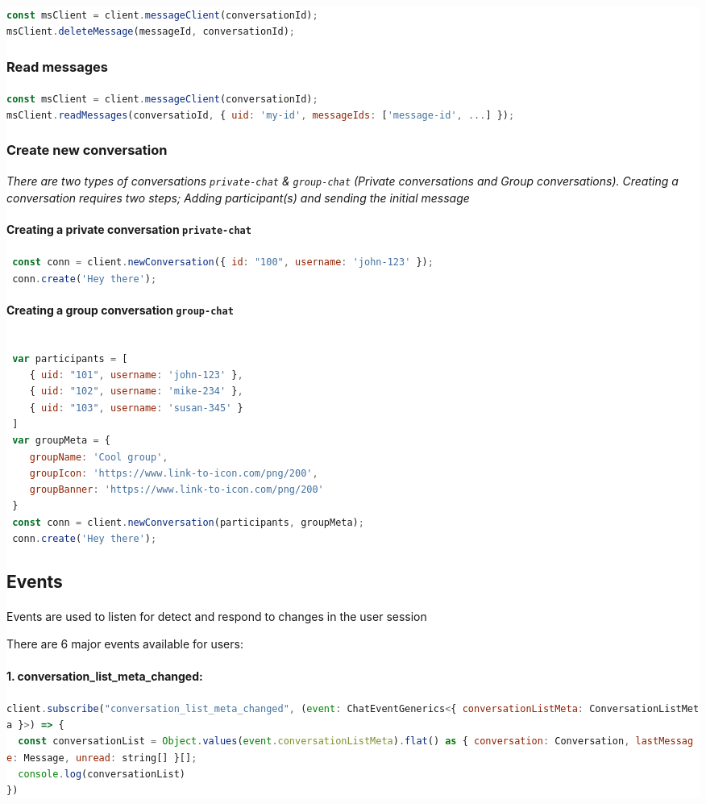 ```javascript
const msClient = client.messageClient(conversationId);
msClient.deleteMessage(messageId, conversationId);
```

### Read messages

```javascript
const msClient = client.messageClient(conversationId);
msClient.readMessages(conversatioId, { uid: 'my-id', messageIds: ['message-id', ...] });
```

### Create new conversation
*There are two types of conversations `private-chat` & `group-chat` (Private conversations and Group conversations). Creating a conversation requires two steps; Adding participant(s) and sending the initial message*

#### Creating a private conversation `private-chat`

```javascript
 const conn = client.newConversation({ id: "100", username: 'john-123' });
 conn.create('Hey there');
```

#### Creating a group conversation `group-chat`

```javascript

 var participants = [
    { uid: "101", username: 'john-123' },
    { uid: "102", username: 'mike-234' },
    { uid: "103", username: 'susan-345' }
 ]
 var groupMeta = {
    groupName: 'Cool group',
    groupIcon: 'https://www.link-to-icon.com/png/200',
    groupBanner: 'https://www.link-to-icon.com/png/200'
 }
 const conn = client.newConversation(participants, groupMeta);
 conn.create('Hey there');
```

## Events

Events are used to listen for detect and respond to changes in the user session

There are 6 major events available for users:

#### 1. conversation_list_meta_changed: 
  ```javascript
  client.subscribe("conversation_list_meta_changed", (event: ChatEventGenerics<{ conversationListMeta: ConversationListMeta }>) => {
    const conversationList = Object.values(event.conversationListMeta).flat() as { conversation: Conversation, lastMessage: Message, unread: string[] }[];
    console.log(conversationList)
  })

  ```
